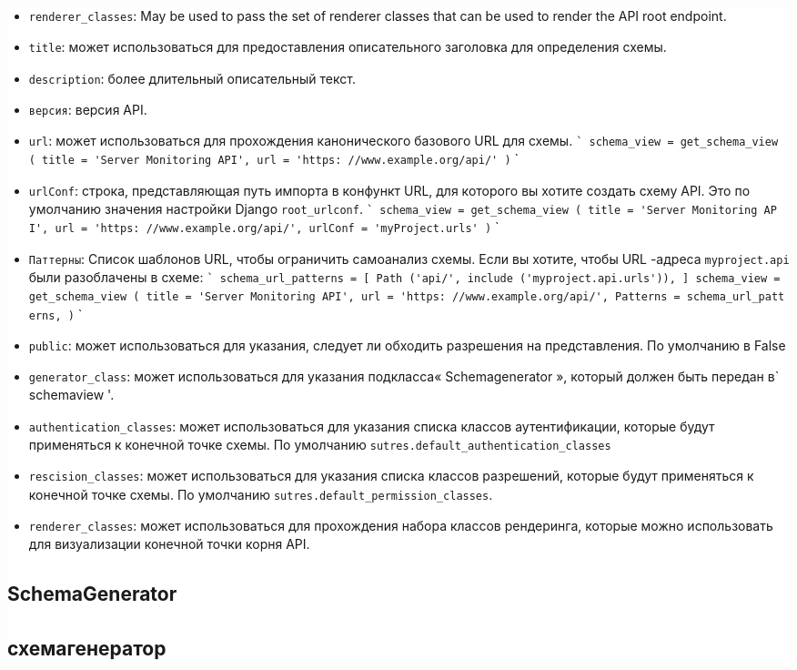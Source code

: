 * `renderer_classes`: May be used to pass the set of renderer classes that can be used to render the API root endpoint.

* `title`: может использоваться для предоставления описательного заголовка для определения схемы.
* `description`: более длительный описательный текст.
* `версия`: версия API.
* `url`: может использоваться для прохождения канонического базового URL для схемы.
`` `
schema_view = get_schema_view (
title = 'Server Monitoring API',
url = 'https: //www.example.org/api/'
)
`` `
* `urlConf`: строка, представляющая путь импорта в конфункт URL, для которого вы хотите создать схему API.
Это по умолчанию значения настройки Django `root_urlconf`.
`` `
schema_view = get_schema_view (
title = 'Server Monitoring API',
url = 'https: //www.example.org/api/',
urlConf = 'myProject.urls'
)
`` `
* `Паттерны`: Список шаблонов URL, чтобы ограничить самоанализ схемы.
Если вы хотите, чтобы URL -адреса `myproject.api` были разоблачены в схеме:
`` `
schema_url_patterns = [
Path ('api/', include ('myproject.api.urls')),
]
schema_view = get_schema_view (
title = 'Server Monitoring API',
url = 'https: //www.example.org/api/',
Patterns = schema_url_patterns,
)
`` `
* `public`: может использоваться для указания, следует ли обходить разрешения на представления.
По умолчанию в False
* `generator_class`: может использоваться для указания подкласса« Schemagenerator », который должен быть передан в` schemaview '.
* `authentication_classes`: может использоваться для указания списка классов аутентификации, которые будут применяться к конечной точке схемы.
По умолчанию `sutres.default_authentication_classes`
* `rescision_classes`: может использоваться для указания списка классов разрешений, которые будут применяться к конечной точке схемы.
По умолчанию `sutres.default_permission_classes`.
* `renderer_classes`: может использоваться для прохождения набора классов рендеринга, которые можно использовать для визуализации конечной точки корня API.

## SchemaGenerator

## схемагенератор
